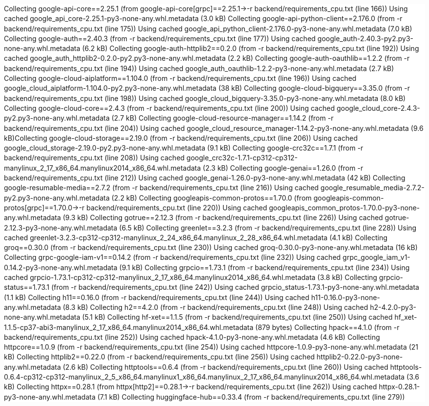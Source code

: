 Collecting google-api-core==2.25.1 (from google-api-core[grpc]==2.25.1->-r backend/requirements_cpu.txt (line 166))
  Using cached google_api_core-2.25.1-py3-none-any.whl.metadata (3.0 kB)
Collecting google-api-python-client==2.176.0 (from -r backend/requirements_cpu.txt (line 175))
  Using cached google_api_python_client-2.176.0-py3-none-any.whl.metadata (7.0 kB)
Collecting google-auth==2.40.3 (from -r backend/requirements_cpu.txt (line 177))
  Using cached google_auth-2.40.3-py2.py3-none-any.whl.metadata (6.2 kB)
Collecting google-auth-httplib2==0.2.0 (from -r backend/requirements_cpu.txt (line 192))
  Using cached google_auth_httplib2-0.2.0-py2.py3-none-any.whl.metadata (2.2 kB)
Collecting google-auth-oauthlib==1.2.2 (from -r backend/requirements_cpu.txt (line 194))
  Using cached google_auth_oauthlib-1.2.2-py3-none-any.whl.metadata (2.7 kB)
Collecting google-cloud-aiplatform==1.104.0 (from -r backend/requirements_cpu.txt (line 196))
  Using cached google_cloud_aiplatform-1.104.0-py2.py3-none-any.whl.metadata (38 kB)
Collecting google-cloud-bigquery==3.35.0 (from -r backend/requirements_cpu.txt (line 198))
  Using cached google_cloud_bigquery-3.35.0-py3-none-any.whl.metadata (8.0 kB)
Collecting google-cloud-core==2.4.3 (from -r backend/requirements_cpu.txt (line 200))
  Using cached google_cloud_core-2.4.3-py2.py3-none-any.whl.metadata (2.7 kB)
Collecting google-cloud-resource-manager==1.14.2 (from -r backend/requirements_cpu.txt (line 204))
  Using cached google_cloud_resource_manager-1.14.2-py3-none-any.whl.metadata (9.6 kB)Collecting google-cloud-storage==2.19.0 (from -r backend/requirements_cpu.txt (line 206))
  Using cached google_cloud_storage-2.19.0-py2.py3-none-any.whl.metadata (9.1 kB)
Collecting google-crc32c==1.7.1 (from -r backend/requirements_cpu.txt (line 208))
  Using cached google_crc32c-1.7.1-cp312-cp312-manylinux_2_17_x86_64.manylinux2014_x86_64.whl.metadata (2.3 kB)
Collecting google-genai==1.26.0 (from -r backend/requirements_cpu.txt (line 212))
  Using cached google_genai-1.26.0-py3-none-any.whl.metadata (42 kB)
Collecting google-resumable-media==2.7.2 (from -r backend/requirements_cpu.txt (line 216))
  Using cached google_resumable_media-2.7.2-py2.py3-none-any.whl.metadata (2.2 kB)
Collecting googleapis-common-protos==1.70.0 (from googleapis-common-protos[grpc]==1.70.0->-r backend/requirements_cpu.txt (line 220))
  Using cached googleapis_common_protos-1.70.0-py3-none-any.whl.metadata (9.3 kB)
Collecting gotrue==2.12.3 (from -r backend/requirements_cpu.txt (line 226))
  Using cached gotrue-2.12.3-py3-none-any.whl.metadata (6.5 kB)
Collecting greenlet==3.2.3 (from -r backend/requirements_cpu.txt (line 228))
  Using cached greenlet-3.2.3-cp312-cp312-manylinux_2_24_x86_64.manylinux_2_28_x86_64.whl.metadata (4.1 kB)
Collecting groq==0.30.0 (from -r backend/requirements_cpu.txt (line 230))
  Using cached groq-0.30.0-py3-none-any.whl.metadata (16 kB)
Collecting grpc-google-iam-v1==0.14.2 (from -r backend/requirements_cpu.txt (line 232))
  Using cached grpc_google_iam_v1-0.14.2-py3-none-any.whl.metadata (9.1 kB)
Collecting grpcio==1.73.1 (from -r backend/requirements_cpu.txt (line 234))
  Using cached grpcio-1.73.1-cp312-cp312-manylinux_2_17_x86_64.manylinux2014_x86_64.whl.metadata (3.8 kB)
Collecting grpcio-status==1.73.1 (from -r backend/requirements_cpu.txt (line 242))
  Using cached grpcio_status-1.73.1-py3-none-any.whl.metadata (1.1 kB)
Collecting h11==0.16.0 (from -r backend/requirements_cpu.txt (line 244))
  Using cached h11-0.16.0-py3-none-any.whl.metadata (8.3 kB)
Collecting h2==4.2.0 (from -r backend/requirements_cpu.txt (line 248))
  Using cached h2-4.2.0-py3-none-any.whl.metadata (5.1 kB)
Collecting hf-xet==1.1.5 (from -r backend/requirements_cpu.txt (line 250))
  Using cached hf_xet-1.1.5-cp37-abi3-manylinux_2_17_x86_64.manylinux2014_x86_64.whl.metadata (879 bytes)
Collecting hpack==4.1.0 (from -r backend/requirements_cpu.txt (line 252))
  Using cached hpack-4.1.0-py3-none-any.whl.metadata (4.6 kB)
Collecting httpcore==1.0.9 (from -r backend/requirements_cpu.txt (line 254))
  Using cached httpcore-1.0.9-py3-none-any.whl.metadata (21 kB)
Collecting httplib2==0.22.0 (from -r backend/requirements_cpu.txt (line 256))
  Using cached httplib2-0.22.0-py3-none-any.whl.metadata (2.6 kB)
Collecting httptools==0.6.4 (from -r backend/requirements_cpu.txt (line 260))
  Using cached httptools-0.6.4-cp312-cp312-manylinux_2_5_x86_64.manylinux1_x86_64.manylinux_2_17_x86_64.manylinux2014_x86_64.whl.metadata (3.6 kB)
Collecting httpx==0.28.1 (from httpx[http2]==0.28.1->-r backend/requirements_cpu.txt (line 262))
  Using cached httpx-0.28.1-py3-none-any.whl.metadata (7.1 kB)
Collecting huggingface-hub==0.33.4 (from -r backend/requirements_cpu.txt (line 279))